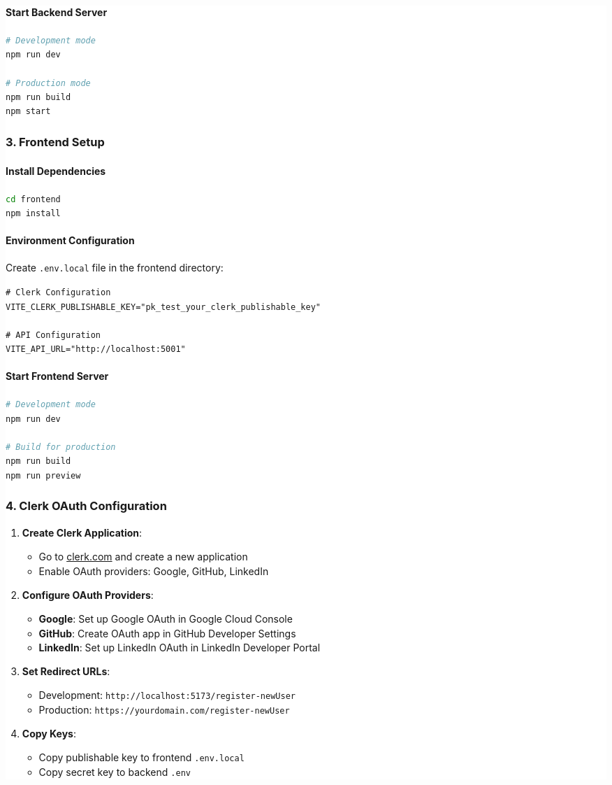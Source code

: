 #### Start Backend Server
```bash
# Development mode
npm run dev

# Production mode
npm run build
npm start
```

### 3. Frontend Setup

#### Install Dependencies
```bash
cd frontend
npm install
```

#### Environment Configuration
Create `.env.local` file in the frontend directory:
```env
# Clerk Configuration
VITE_CLERK_PUBLISHABLE_KEY="pk_test_your_clerk_publishable_key"

# API Configuration
VITE_API_URL="http://localhost:5001"
```

#### Start Frontend Server
```bash
# Development mode
npm run dev

# Build for production
npm run build
npm run preview
```

### 4. Clerk OAuth Configuration

1. **Create Clerk Application**:
   - Go to [clerk.com](https://clerk.com) and create a new application
   - Enable OAuth providers: Google, GitHub, LinkedIn

2. **Configure OAuth Providers**:
   - **Google**: Set up Google OAuth in Google Cloud Console
   - **GitHub**: Create OAuth app in GitHub Developer Settings
   - **LinkedIn**: Set up LinkedIn OAuth in LinkedIn Developer Portal

3. **Set Redirect URLs**:
   - Development: `http://localhost:5173/register-newUser`
   - Production: `https://yourdomain.com/register-newUser`

4. **Copy Keys**:
   - Copy publishable key to frontend `.env.local`
   - Copy secret key to backend `.env`
